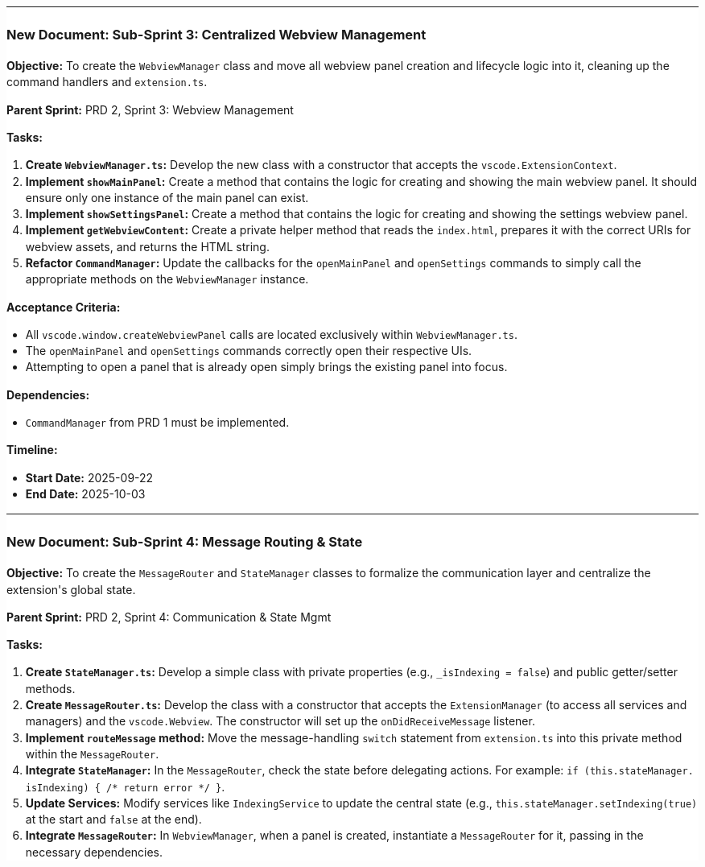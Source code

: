 -----

### **New Document: Sub-Sprint 3: Centralized Webview Management**

**Objective:**
To create the `WebviewManager` class and move all webview panel creation and lifecycle logic into it, cleaning up the command handlers and `extension.ts`.

**Parent Sprint:**
PRD 2, Sprint 3: Webview Management

**Tasks:**

1.  **Create `WebviewManager.ts`:** Develop the new class with a constructor that accepts the `vscode.ExtensionContext`.
2.  **Implement `showMainPanel`:** Create a method that contains the logic for creating and showing the main webview panel. It should ensure only one instance of the main panel can exist.
3.  **Implement `showSettingsPanel`:** Create a method that contains the logic for creating and showing the settings webview panel.
4.  **Implement `getWebviewContent`:** Create a private helper method that reads the `index.html`, prepares it with the correct URIs for webview assets, and returns the HTML string.
5.  **Refactor `CommandManager`:** Update the callbacks for the `openMainPanel` and `openSettings` commands to simply call the appropriate methods on the `WebviewManager` instance.

**Acceptance Criteria:**

  * All `vscode.window.createWebviewPanel` calls are located exclusively within `WebviewManager.ts`.
  * The `openMainPanel` and `openSettings` commands correctly open their respective UIs.
  * Attempting to open a panel that is already open simply brings the existing panel into focus.

**Dependencies:**

  * `CommandManager` from PRD 1 must be implemented.

**Timeline:**

  * **Start Date:** 2025-09-22
  * **End Date:** 2025-10-03

-----

### **New Document: Sub-Sprint 4: Message Routing & State**

**Objective:**
To create the `MessageRouter` and `StateManager` classes to formalize the communication layer and centralize the extension's global state.

**Parent Sprint:**
PRD 2, Sprint 4: Communication & State Mgmt

**Tasks:**

1.  **Create `StateManager.ts`:** Develop a simple class with private properties (e.g., `_isIndexing = false`) and public getter/setter methods.
2.  **Create `MessageRouter.ts`:** Develop the class with a constructor that accepts the `ExtensionManager` (to access all services and managers) and the `vscode.Webview`. The constructor will set up the `onDidReceiveMessage` listener.
3.  **Implement `routeMessage` method:** Move the message-handling `switch` statement from `extension.ts` into this private method within the `MessageRouter`.
4.  **Integrate `StateManager`:** In the `MessageRouter`, check the state before delegating actions. For example: `if (this.stateManager.isIndexing) { /* return error */ }`.
5.  **Update Services:** Modify services like `IndexingService` to update the central state (e.g., `this.stateManager.setIndexing(true)` at the start and `false` at the end).
6.  **Integrate `MessageRouter`:** In `WebviewManager`, when a panel is created, instantiate a `MessageRouter` for it, passing in the necessary dependencies.
